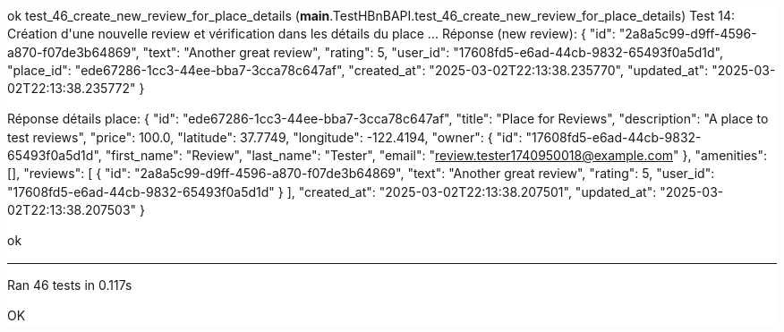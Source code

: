 ok
test_46_create_new_review_for_place_details (__main__.TestHBnBAPI.test_46_create_new_review_for_place_details)
Test 14: Création d'une nouvelle review et vérification dans les détails du place ... Réponse (new review): {
    "id": "2a8a5c99-d9ff-4596-a870-f07de3b64869",
    "text": "Another great review",
    "rating": 5,
    "user_id": "17608fd5-e6ad-44cb-9832-65493f0a5d1d",
    "place_id": "ede67286-1cc3-44ee-bba7-3cca78c647af",
    "created_at": "2025-03-02T22:13:38.235770",
    "updated_at": "2025-03-02T22:13:38.235772"
}

Réponse détails place: {
    "id": "ede67286-1cc3-44ee-bba7-3cca78c647af",
    "title": "Place for Reviews",
    "description": "A place to test reviews",
    "price": 100.0,
    "latitude": 37.7749,
    "longitude": -122.4194,
    "owner": {
        "id": "17608fd5-e6ad-44cb-9832-65493f0a5d1d",
        "first_name": "Review",
        "last_name": "Tester",
        "email": "review.tester1740950018@example.com"
    },
    "amenities": [],
    "reviews": [
        {
            "id": "2a8a5c99-d9ff-4596-a870-f07de3b64869",
            "text": "Another great review",
            "rating": 5,
            "user_id": "17608fd5-e6ad-44cb-9832-65493f0a5d1d"
        }
    ],
    "created_at": "2025-03-02T22:13:38.207501",
    "updated_at": "2025-03-02T22:13:38.207503"
}

ok

----------------------------------------------------------------------
Ran 46 tests in 0.117s

OK
